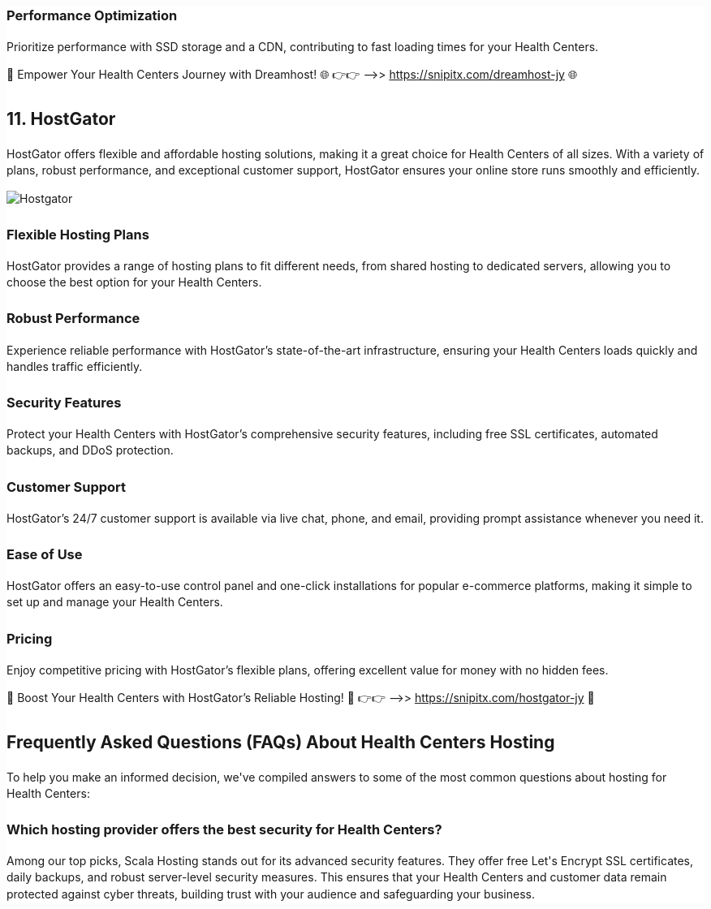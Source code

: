 ### Performance Optimization
Prioritize performance with SSD storage and a CDN, contributing to fast loading times for your Health Centers.

🚀 Empower Your Health Centers Journey with Dreamhost! 🌐
👉👉 -->> https://snipitx.com/dreamhost-jy 🌐

## 11. HostGator

HostGator offers flexible and affordable hosting solutions, making it a great choice for Health Centers of all sizes. With a variety of plans, robust performance, and exceptional customer support, HostGator ensures your online store runs smoothly and efficiently.

![Hostgator](https://i.imgur.com/SNC0dSu.jpeg "Hostgator Hosting")

### Flexible Hosting Plans
HostGator provides a range of hosting plans to fit different needs, from shared hosting to dedicated servers, allowing you to choose the best option for your Health Centers.

### Robust Performance
Experience reliable performance with HostGator’s state-of-the-art infrastructure, ensuring your Health Centers loads quickly and handles traffic efficiently.

### Security Features
Protect your Health Centers with HostGator’s comprehensive security features, including free SSL certificates, automated backups, and DDoS protection.

### Customer Support
HostGator’s 24/7 customer support is available via live chat, phone, and email, providing prompt assistance whenever you need it.

### Ease of Use
HostGator offers an easy-to-use control panel and one-click installations for popular e-commerce platforms, making it simple to set up and manage your Health Centers.

### Pricing
Enjoy competitive pricing with HostGator’s flexible plans, offering excellent value for money with no hidden fees.

🌟 Boost Your Health Centers with HostGator’s Reliable Hosting! 🚀
👉👉 -->> https://snipitx.com/hostgator-jy 🚀

## Frequently Asked Questions (FAQs) About Health Centers Hosting

To help you make an informed decision, we've compiled answers to some of the most common questions about hosting for Health Centers:

### Which hosting provider offers the best security for Health Centers? 
Among our top picks, Scala Hosting stands out for its advanced security features. They offer free Let's Encrypt SSL certificates, daily backups, and robust server-level security measures. This ensures that your Health Centers and customer data remain protected against cyber threats, building trust with your audience and safeguarding your business.
